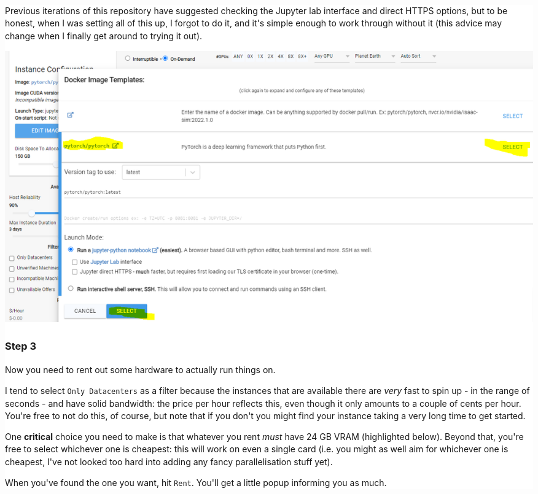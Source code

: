Previous iterations of this repository have suggested checking the Jupyter lab interface and direct HTTPS options, but to be honest, when I was setting all of this up, I forgot to do it, and it's simple enough to work through without it (this advice may change when I finally get around to trying it out).

![img.png](ion-cannon-images/Step2.PNG)

### Step 3

Now you need to rent out some hardware to actually run things on.

I tend to select `Only Datacenters` as a filter because the instances that are available there are _very_ fast to spin up - in the range of seconds - and have solid bandwidth: the price per hour reflects this, even though it only amounts to a couple of cents per hour. You're free to not do this, of course, but note that if you don't you might find your instance taking a very long time to get started.

One **critical** choice you need to make is that whatever you rent _must_ have 24 GB VRAM (highlighted below). Beyond that, you're free to select whichever one is cheapest: this will work on even a single card (i.e. you might as well aim for whichever one is cheapest, I've not looked too hard into adding any fancy parallelisation stuff yet).

When you've found the one you want, hit `Rent`. You'll get a little popup informing you as much.
